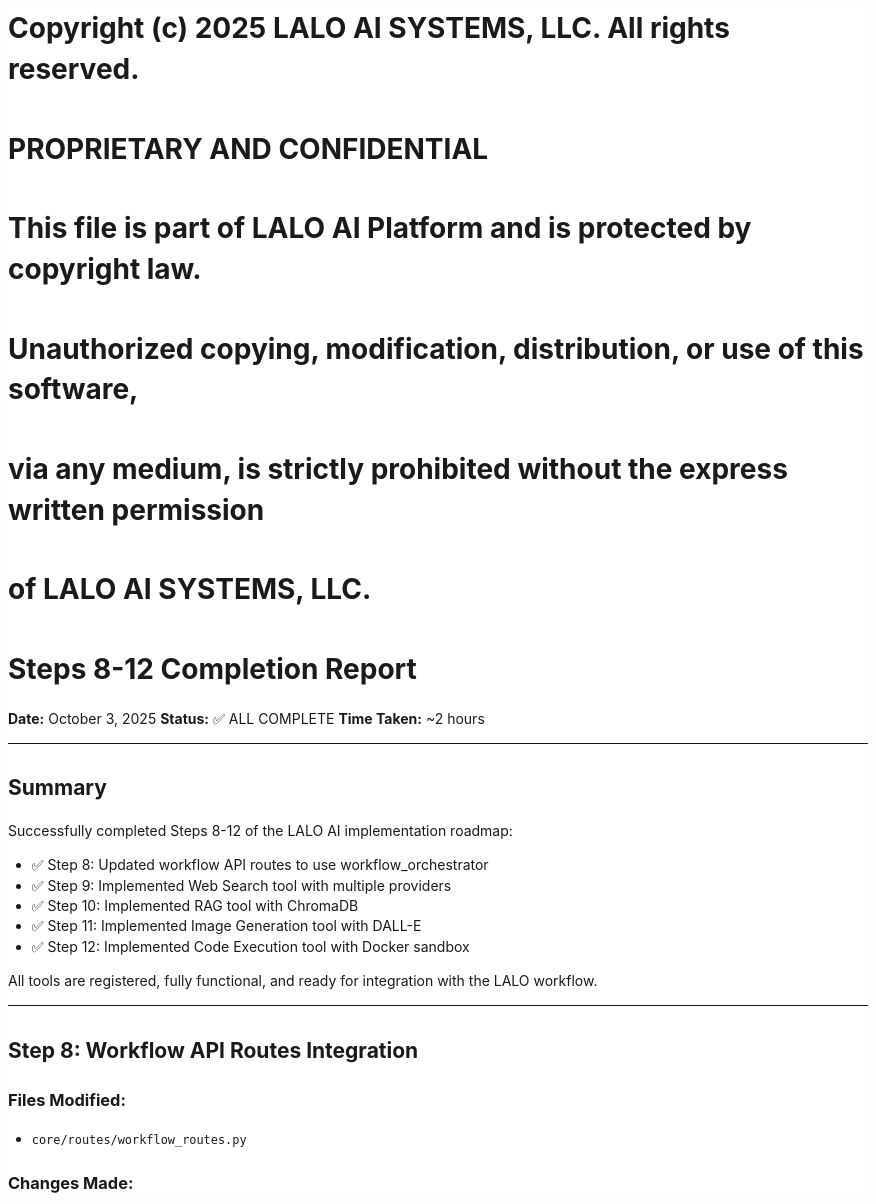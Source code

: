 # Copyright (c) 2025 LALO AI SYSTEMS, LLC. All rights reserved.
#
# PROPRIETARY AND CONFIDENTIAL
#
# This file is part of LALO AI Platform and is protected by copyright law.
# Unauthorized copying, modification, distribution, or use of this software,
# via any medium, is strictly prohibited without the express written permission
# of LALO AI SYSTEMS, LLC.
#

# Steps 8-12 Completion Report

**Date:** October 3, 2025
**Status:** ✅ ALL COMPLETE
**Time Taken:** ~2 hours

---

## Summary

Successfully completed Steps 8-12 of the LALO AI implementation roadmap:
- ✅ Step 8: Updated workflow API routes to use workflow_orchestrator
- ✅ Step 9: Implemented Web Search tool with multiple providers
- ✅ Step 10: Implemented RAG tool with ChromaDB
- ✅ Step 11: Implemented Image Generation tool with DALL-E
- ✅ Step 12: Implemented Code Execution tool with Docker sandbox

All tools are registered, fully functional, and ready for integration with the LALO workflow.

---

## Step 8: Workflow API Routes Integration

### Files Modified:
- `core/routes/workflow_routes.py`

### Changes Made:
